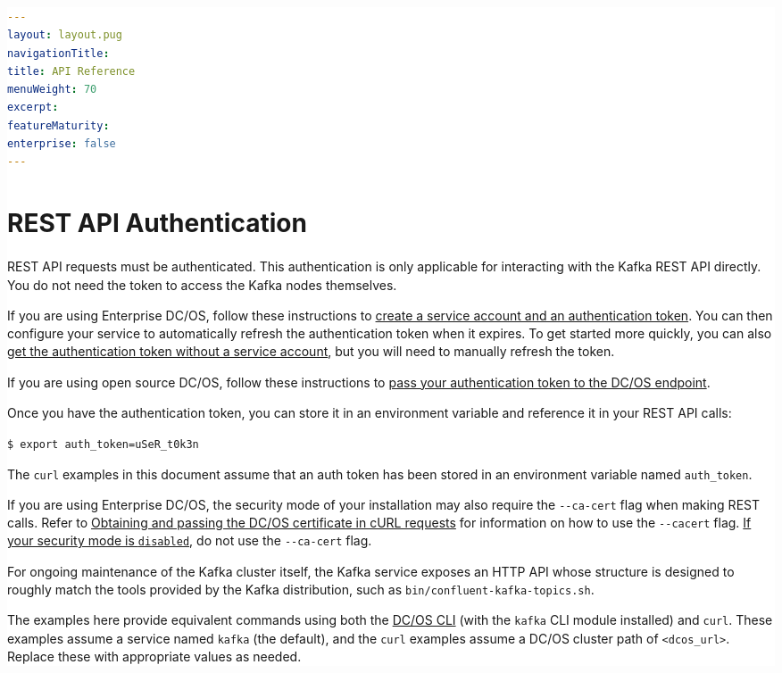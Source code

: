 ```yaml
---
layout: layout.pug
navigationTitle: 
title: API Reference
menuWeight: 70
excerpt:
featureMaturity:
enterprise: false
---
```









<a name="#rest-auth"></a>
# REST API Authentication
REST API requests must be authenticated. This authentication is only applicable for interacting with the Kafka REST API directly. You do not need the token to access the Kafka nodes themselves.

If you are using Enterprise DC/OS, follow these instructions to [create a service account and an authentication token](/1.9/security/service-auth/custom-service-auth/). You can then configure your service to automatically refresh the authentication token when it expires. To get started more quickly, you can also [get the authentication token without a service account](/1.9/security/iam-api/), but you will need to manually refresh the token.

If you are using open source DC/OS, follow these instructions to [pass your authentication token to the DC/OS endpoint](https://dcos.io/docs/1.9/security/iam-api/).

Once you have the authentication token, you can store it in an environment variable and reference it in your REST API calls:

```
$ export auth_token=uSeR_t0k3n
```

The `curl` examples in this document assume that an auth token has been stored in an environment variable named `auth_token`.

If you are using Enterprise DC/OS, the security mode of your installation may also require the `--ca-cert` flag when making REST calls. Refer to [Obtaining and passing the DC/OS certificate in cURL requests](/1.9/networking/tls-ssl/#get-dcos-cert) for information on how to use the `--cacert` flag. [If your security mode is `disabled`](/1.9/networking/tls-ssl/), do not use the `--ca-cert` flag.

For ongoing maintenance of the Kafka cluster itself, the Kafka service exposes an HTTP API whose structure is designed to roughly match the tools provided by the Kafka distribution, such as `bin/confluent-kafka-topics.sh`.

The examples here provide equivalent commands using both the [DC/OS CLI](https://github.com/mesosphere/dcos-cli) (with the `kafka` CLI module installed) and `curl`. These examples assume a service named `kafka` (the default), and the `curl` examples assume a DC/OS cluster path of `<dcos_url>`. Replace these with appropriate values as needed.
